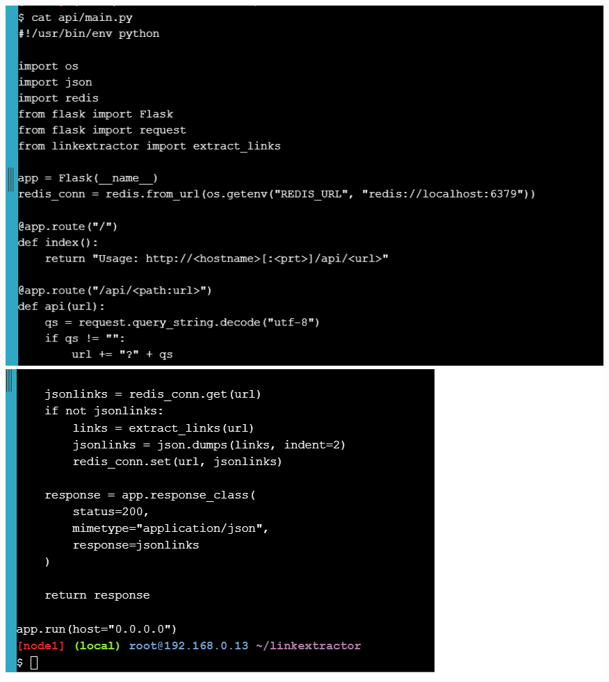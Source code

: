 <div><img src="https://github.com/T41K41/tekn-cloud-computing/blob/a41b5f52ff6a50326984f92fec9863439c55aa77/minggu-11/gambar/imageE3.png"></div>
<div><img src="https://github.com/T41K41/tekn-cloud-computing/blob/a41b5f52ff6a50326984f92fec9863439c55aa77/minggu-11/gambar/imageE4.png"></div>

